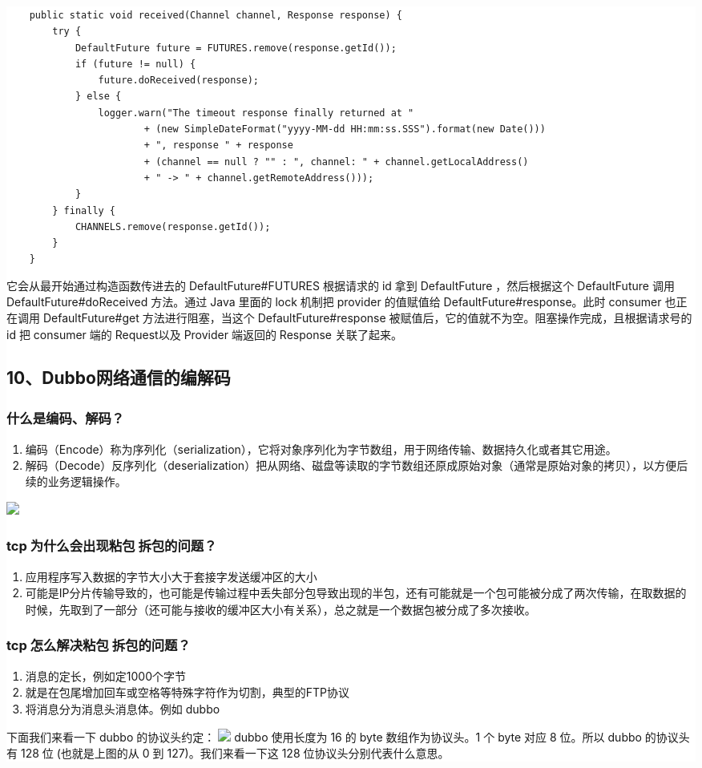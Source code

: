 ```
    public static void received(Channel channel, Response response) {
        try {
            DefaultFuture future = FUTURES.remove(response.getId());
            if (future != null) {
                future.doReceived(response);
            } else {
                logger.warn("The timeout response finally returned at "
                        + (new SimpleDateFormat("yyyy-MM-dd HH:mm:ss.SSS").format(new Date()))
                        + ", response " + response
                        + (channel == null ? "" : ", channel: " + channel.getLocalAddress()
                        + " -> " + channel.getRemoteAddress()));
            }
        } finally {
            CHANNELS.remove(response.getId());
        }
    }

```
它会从最开始通过构造函数传进去的 DefaultFuture#FUTURES 根据请求的 id 拿到 DefaultFuture ，然后根据这个 DefaultFuture 调用 DefaultFuture#doReceived 方法。通过 Java 里面的 lock 机制把 provider 的值赋值给 DefaultFuture#response。此时 consumer 也正在调用 DefaultFuture#get 方法进行阻塞，当这个 DefaultFuture#response 被赋值后，它的值就不为空。阻塞操作完成，且根据请求号的 id 把 consumer 端的 Request以及 Provider 端返回的 Response 关联了起来。


## 10、Dubbo网络通信的编解码

### 什么是编码、解码？

1. 编码（Encode）称为序列化（serialization），它将对象序列化为字节数组，用于网络传输、数据持久化或者其它用途。
2. 解码（Decode）反序列化（deserialization）把从网络、磁盘等读取的字节数组还原成原始对象（通常是原始对象的拷贝），以方便后续的业务逻辑操作。


![](https://github.com/zaiyunduan123/Java-Interview/blob/master/image/dubbo-12.png)

### tcp 为什么会出现粘包 拆包的问题？

1.  应用程序写入数据的字节大小大于套接字发送缓冲区的大小
2. 可能是IP分片传输导致的，也可能是传输过程中丢失部分包导致出现的半包，还有可能就是一个包可能被分成了两次传输，在取数据的时候，先取到了一部分（还可能与接收的缓冲区大小有关系），总之就是一个数据包被分成了多次接收。

### tcp 怎么解决粘包 拆包的问题？

1. 消息的定长，例如定1000个字节
2. 就是在包尾增加回车或空格等特殊字符作为切割，典型的FTP协议
3. 将消息分为消息头消息体。例如 dubbo

下面我们来看一下 dubbo 的协议头约定：
![](https://github.com/zaiyunduan123/Java-Interview/blob/master/image/dubbo-13.png)
dubbo 使用长度为 16 的 byte 数组作为协议头。1 个 byte 对应 8 位。所以 dubbo 的协议头有 128 位 (也就是上图的从 0 到 127)。我们来看一下这 128 位协议头分别代表什么意思。
